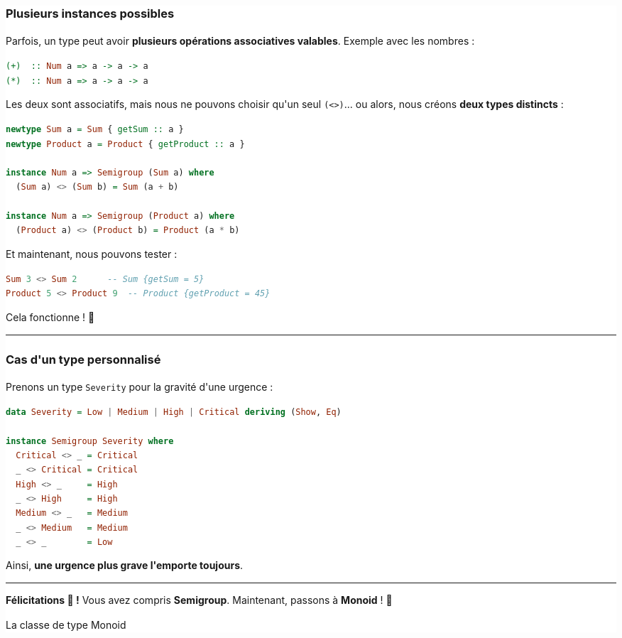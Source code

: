 
### Plusieurs instances possibles  
Parfois, un type peut avoir **plusieurs opérations associatives valables**. Exemple avec les nombres :  

```haskell
(+)  :: Num a => a -> a -> a
(*)  :: Num a => a -> a -> a
```
Les deux sont associatifs, mais nous ne pouvons choisir qu'un seul `(<>)`... ou alors, nous créons **deux types distincts** :  

```haskell
newtype Sum a = Sum { getSum :: a }
newtype Product a = Product { getProduct :: a }

instance Num a => Semigroup (Sum a) where
  (Sum a) <> (Sum b) = Sum (a + b)

instance Num a => Semigroup (Product a) where
  (Product a) <> (Product b) = Product (a * b)
```
Et maintenant, nous pouvons tester :  

```haskell
Sum 3 <> Sum 2      -- Sum {getSum = 5}
Product 5 <> Product 9  -- Product {getProduct = 45}
```
Cela fonctionne ! 🎉  

---

### Cas d'un type personnalisé  
Prenons un type `Severity` pour la gravité d'une urgence :  

```haskell
data Severity = Low | Medium | High | Critical deriving (Show, Eq)

instance Semigroup Severity where
  Critical <> _ = Critical
  _ <> Critical = Critical
  High <> _     = High
  _ <> High     = High
  Medium <> _   = Medium
  _ <> Medium   = Medium
  _ <> _        = Low
```
Ainsi, **une urgence plus grave l'emporte toujours**.  

---

**Félicitations 🎉 !** Vous avez compris **Semigroup**. Maintenant, passons à **Monoid** ! 🚀


La classe de type Monoid
